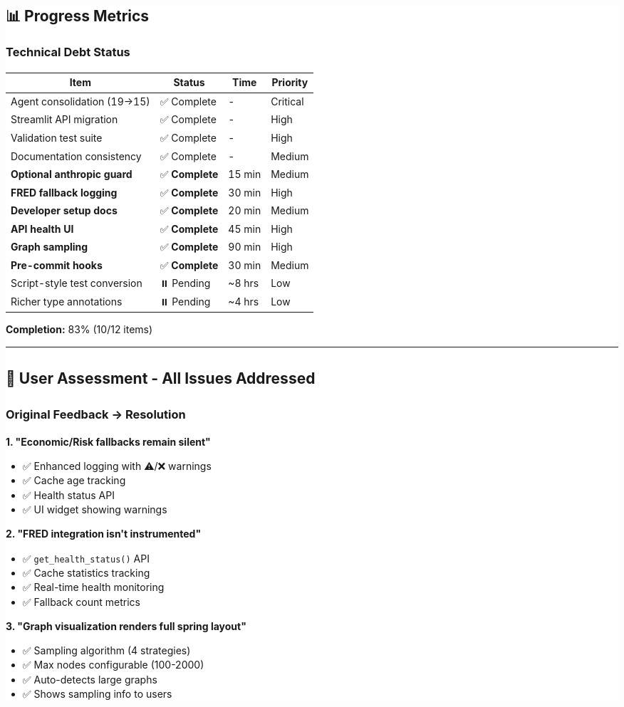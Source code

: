 ## 📊 Progress Metrics

### Technical Debt Status

| Item | Status | Time | Priority |
|------|--------|------|----------|
| Agent consolidation (19→15) | ✅ Complete | - | Critical |
| Streamlit API migration | ✅ Complete | - | High |
| Validation test suite | ✅ Complete | - | High |
| Documentation consistency | ✅ Complete | - | Medium |
| **Optional anthropic guard** | ✅ **Complete** | 15 min | Medium |
| **FRED fallback logging** | ✅ **Complete** | 30 min | High |
| **Developer setup docs** | ✅ **Complete** | 20 min | Medium |
| **API health UI** | ✅ **Complete** | 45 min | High |
| **Graph sampling** | ✅ **Complete** | 90 min | High |
| **Pre-commit hooks** | ✅ **Complete** | 30 min | Medium |
| Script-style test conversion | ⏸️ Pending | ~8 hrs | Low |
| Richer type annotations | ⏸️ Pending | ~4 hrs | Low |

**Completion:** 83% (10/12 items)

---

## 🎯 User Assessment - All Issues Addressed

### Original Feedback → Resolution

**1. "Economic/Risk fallbacks remain silent"**
- ✅ Enhanced logging with ⚠️/❌ warnings
- ✅ Cache age tracking
- ✅ Health status API
- ✅ UI widget showing warnings

**2. "FRED integration isn't instrumented"**
- ✅ `get_health_status()` API
- ✅ Cache statistics tracking
- ✅ Real-time health monitoring
- ✅ Fallback count metrics

**3. "Graph visualization renders full spring layout"**
- ✅ Sampling algorithm (4 strategies)
- ✅ Max nodes configurable (100-2000)
- ✅ Auto-detects large graphs
- ✅ Shows sampling info to users
